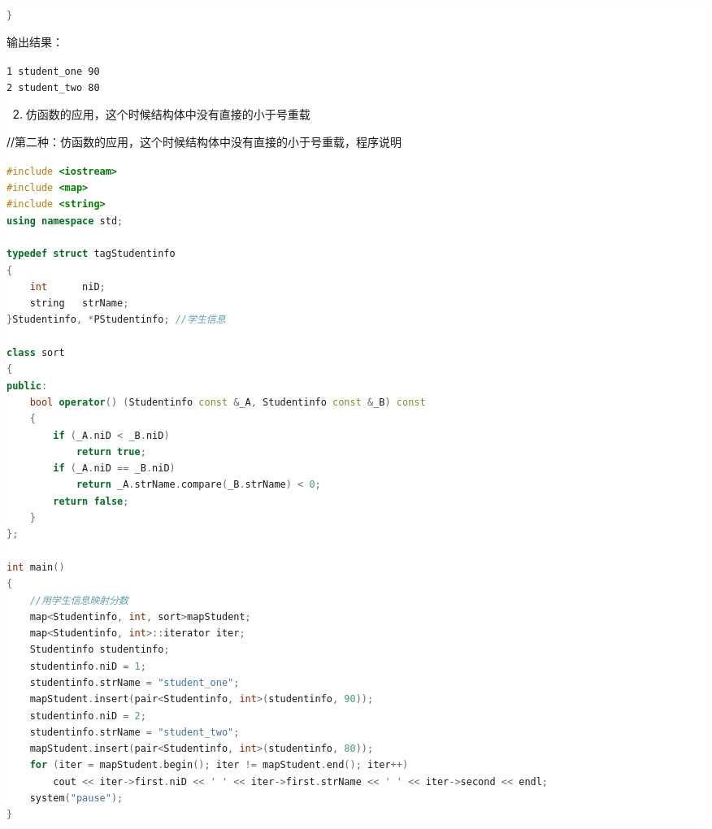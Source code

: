 ```c++
}
```

输出结果：
```
1 student_one 90
2 student_two 80
```

2. 仿函数的应用，这个时候结构体中没有直接的小于号重载 

//第二种：仿函数的应用，这个时候结构体中没有直接的小于号重载，程序说明  
```c++
#include <iostream>  
#include <map>  
#include <string>  
using namespace std;
 
typedef struct tagStudentinfo
{
	int      niD;
	string   strName;
}Studentinfo, *PStudentinfo; //学生信息  
 
class sort
{
public:
	bool operator() (Studentinfo const &_A, Studentinfo const &_B) const
	{
		if (_A.niD < _B.niD)
			return true;
		if (_A.niD == _B.niD)
			return _A.strName.compare(_B.strName) < 0;
		return false;
	}
};
 
int main()
{   
	//用学生信息映射分数  
	map<Studentinfo, int, sort>mapStudent;
	map<Studentinfo, int>::iterator iter;
	Studentinfo studentinfo;
	studentinfo.niD = 1;
	studentinfo.strName = "student_one";
	mapStudent.insert(pair<Studentinfo, int>(studentinfo, 90));
	studentinfo.niD = 2;
	studentinfo.strName = "student_two";
	mapStudent.insert(pair<Studentinfo, int>(studentinfo, 80));
	for (iter = mapStudent.begin(); iter != mapStudent.end(); iter++)
		cout << iter->first.niD << ' ' << iter->first.strName << ' ' << iter->second << endl;
	system("pause");
}
```
